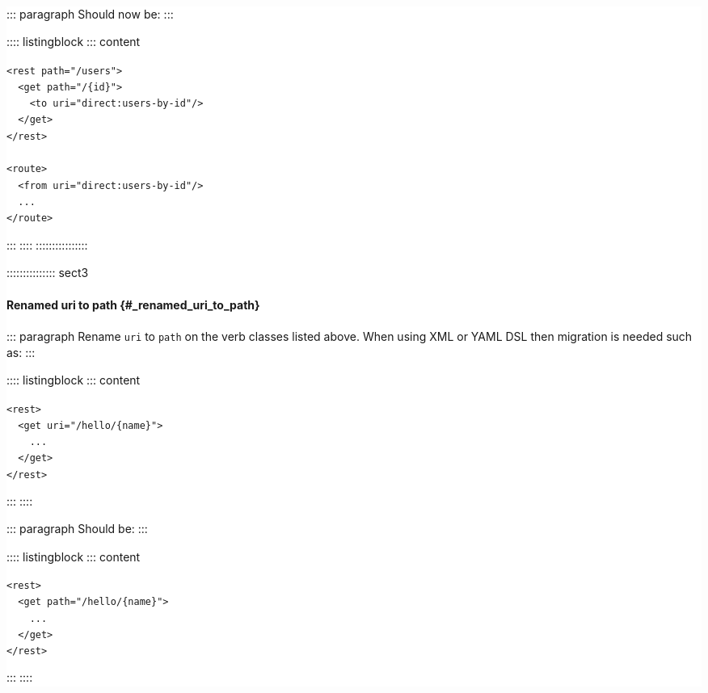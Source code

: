 ::: paragraph
Should now be:
:::

:::: listingblock
::: content
``` highlight
<rest path="/users">
  <get path="/{id}">
    <to uri="direct:users-by-id"/>
  </get>
</rest>

<route>
  <from uri="direct:users-by-id"/>
  ...
</route>
```
:::
::::
::::::::::::::::

::::::::::::::: sect3
#### Renamed uri to path {#_renamed_uri_to_path}

::: paragraph
Rename `uri` to `path` on the verb classes listed above. When using XML
or YAML DSL then migration is needed such as:
:::

:::: listingblock
::: content
``` highlight
<rest>
  <get uri="/hello/{name}">
    ...
  </get>
</rest>
```
:::
::::

::: paragraph
Should be:
:::

:::: listingblock
::: content
``` highlight
<rest>
  <get path="/hello/{name}">
    ...
  </get>
</rest>
```
:::
::::
